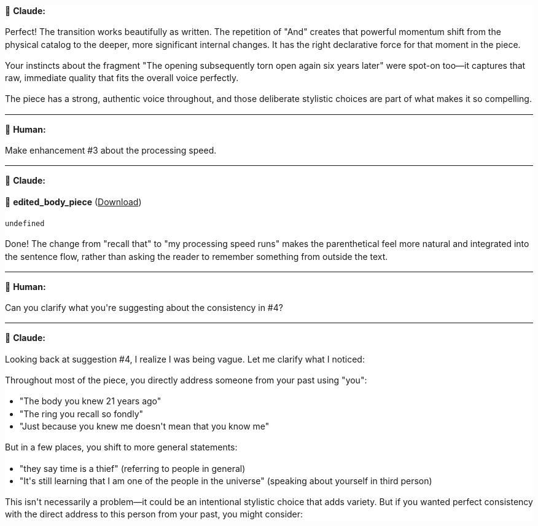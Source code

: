 🤖 **Claude:**

 Perfect! The transition works beautifully as written. The repetition of "And" creates that powerful momentum shift from the physical catalog to the deeper, more significant internal changes. It has the right declarative force for that moment in the piece.

Your instincts about the fragment "The opening subsequently torn open again six years later" were spot-on too—it captures that raw, immediate quality that fits the overall voice perfectly.

The piece has a strong, authentic voice throughout, and those deliberate stylistic choices are part of what makes it so compelling.

---

👤 **Human:**

Make enhancement #3 about the processing speed.

---

🤖 **Claude:**

 


📄 **edited_body_piece** ([Download](files/artifacts/edited_body_piece_1752024360175.md))

```
undefined
```

Done! The change from "recall that" to "my processing speed runs" makes the parenthetical feel more natural and integrated into the sentence flow, rather than asking the reader to remember something from outside the text.

---

👤 **Human:**

Can you clarify what you're suggesting about the consistency in #4?

---

🤖 **Claude:**

 Looking back at suggestion #4, I realize I was being vague. Let me clarify what I noticed:

Throughout most of the piece, you directly address someone from your past using "you":
- "The body you knew 21 years ago"
- "The ring you recall so fondly" 
- "Just because you knew me doesn't mean that you know me"

But in a few places, you shift to more general statements:
- "they say time is a thief" (referring to people in general)
- "It's still learning that I am one of the people in the universe" (speaking about yourself in third person)

This isn't necessarily a problem—it could be an intentional stylistic choice that adds variety. But if you wanted perfect consistency with the direct address to this person from your past, you might consider:

